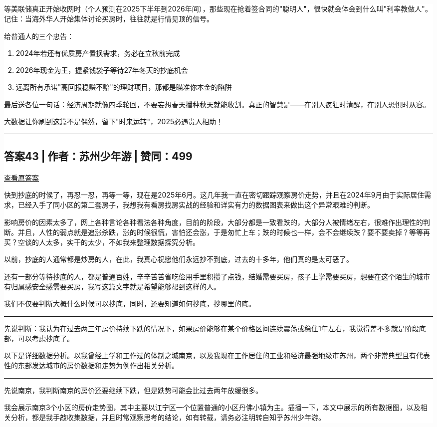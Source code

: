 等美联储真正开始收网时（个人预测在2025下半年到2026年间），那些现在抢着签合同的"聪明人"，很快就会体会到什么叫"利率教做人"。记住：当海外华人开始集体讨论买房时，往往就是行情见顶的信号。

  

给普通人的三个忠告：

1. 2024年若还有优质房产置换需求，务必在立秋前完成

2. 2026年现金为王，握紧钱袋子等待27年冬天的抄底机会

3. 远离所有承诺"高回报稳赚不赔"的理财项目，那都是瞄准你本金的陷阱

最后送各位一句话：经济周期就像四季轮回，不要妄想春天播种秋天就能收割。真正的智慧是——在别人疯狂时清醒，在别人恐惧时从容。

大数据让你刷到这篇不是偶然，留下"时来运转"，2025必遇贵人相助！

---

## 答案43 | 作者：苏州少年游 | 赞同：499

[查看原答案](https://www.zhihu.com/question/665475682/answer/1916630480410908585)

快到抄底的时候了，再忍一忍，再等一等，现在是2025年6月。这几年我一直在密切跟踪观察房价走势，并且在2024年9月由于实际居住需求，已经入手了同小区的第二套房子，我想我有看房找房实战的经验和详实有力的数据图表来做出这个异常艰难的判断。

影响房价的因素太多了，网上各种言论各种看法各种角度，目前的阶段，大部分都是一致看跌的，大部分人被情绪左右，很难作出理性的判断。并且，人性的弱点就是追涨杀跌，涨的时候很慌，害怕还会涨，于是匆忙上车；跌的时候也一样，会不会继续跌？要不要卖掉？等等再买？空谈的人太多，实干的太少，不如我来整理数据探究分析。

以前，抄底的人通常都是炒房的人，在此，我真心祝愿他们永远抄不到底，过去的十多年，他们真的是太可恶了。

还有一部分等待抄底的人，都是普通百姓，辛辛苦苦省吃俭用手里积攒了点钱，结婚需要买房，孩子上学需要买房，想要在这个陌生的城市有归属感安全感需要买房，我写这篇文字就是希望能够帮到这样的人。

我们不仅要判断大概什么时候可以抄底，同时，还要知道如何抄底，抄哪里的底。

---

先说判断：我认为在过去两三年房价持续下跌的情况下，如果房价能够在某个价格区间连续震荡或稳住1年左右，我觉得差不多就是阶段底部，可以考虑抄底了。

以下是详细数据分析。以我曾经上学和工作过的体制之城南京，以及我现在工作居住的工业和经济最强地级市苏州，两个非常典型且有代表性的东部发达城市的房价数据和走势为例作出相关分析。

---

先说南京，我判断南京的房价还要继续下跌，但是跌势可能会比过去两年放缓很多。

我会展示南京3个小区的房价走势图，其中主要以江宁区一个位置普通的小区丹佛小镇为主。插播一下，本文中展示的所有数据图，以及相关分析，都是我手敲收集数据，并且时常观察思考的结论，如有转载，请务必注明转自知乎苏州少年游。

